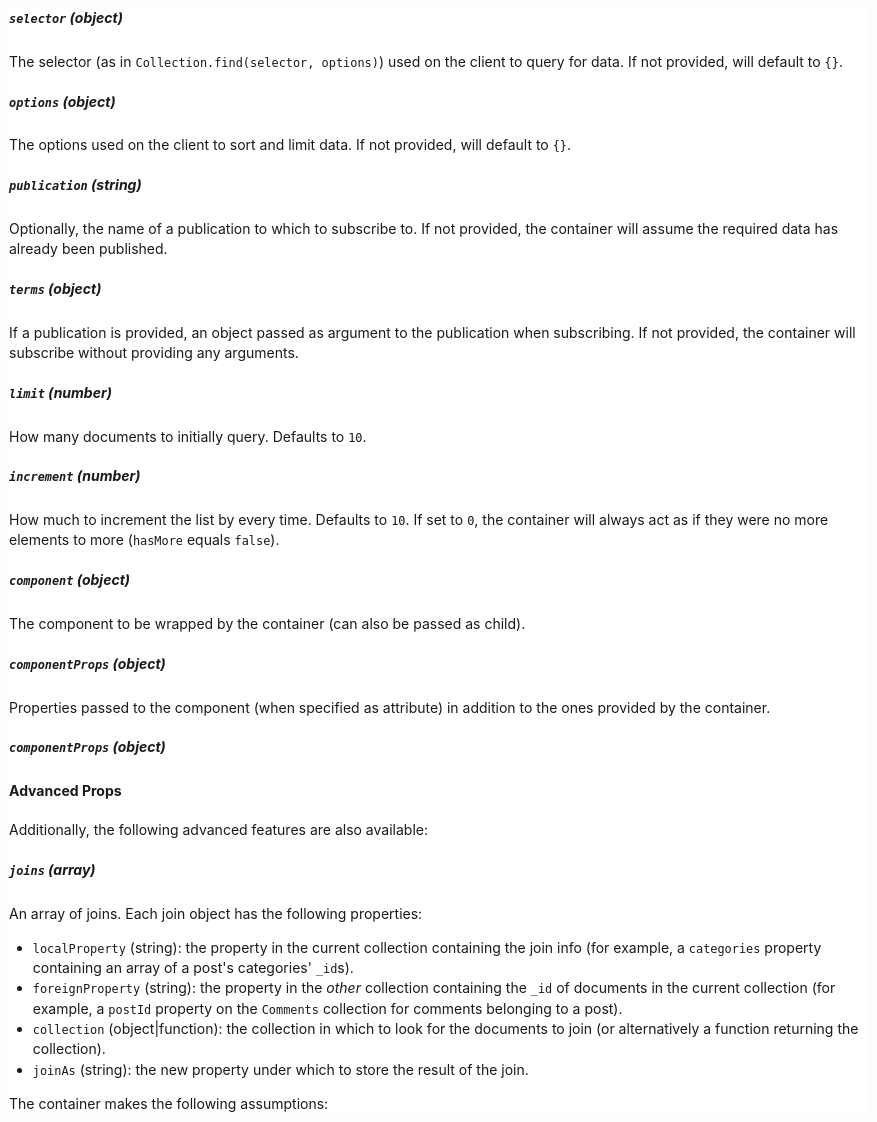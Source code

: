 ##### `selector` (object)

The selector (as in `Collection.find(selector, options)`) used on the client to query for data. If not provided, will default to `{}`.

##### `options` (object)

The options used on the client to sort and limit data. If not provided, will default to `{}`.

##### `publication` (string)

Optionally, the name of a publication to which to subscribe to. If not provided, the container will assume the required data has already been published.

##### `terms` (object)

If a publication is provided, an object passed as argument to the publication when subscribing. If not provided, the container will subscribe without providing any arguments.

##### `limit` (number)

How many documents to initially query. Defaults to `10`.

##### `increment` (number)

How much to increment the list by every time. Defaults to `10`. If set to `0`, the container will always act as if they were no more elements to more (`hasMore` equals `false`).

##### `component` (object)

The component to be wrapped by the container (can also be passed as child).

##### `componentProps` (object)

Properties passed to the component (when specified as attribute) in addition to the ones provided by the container. 

##### `componentProps` (object)

#### Advanced Props

Additionally, the following advanced features are also available: 

##### `joins` (array)

An array of joins. Each join object has the following properties:

- `localProperty` (string): the property in the current collection containing the join info (for example, a `categories` property containing an array of a post's categories' `_id`s).
- `foreignProperty` (string): the property in the *other* collection containing the `_id` of documents in the current collection (for example, a `postId` property on the `Comments` collection for comments belonging to a post).
- `collection` (object|function): the collection in which to look for the documents to join (or alternatively a function returning the collection).
- `joinAs` (string): the new property under which to store the result of the join.

The container makes the following assumptions:
